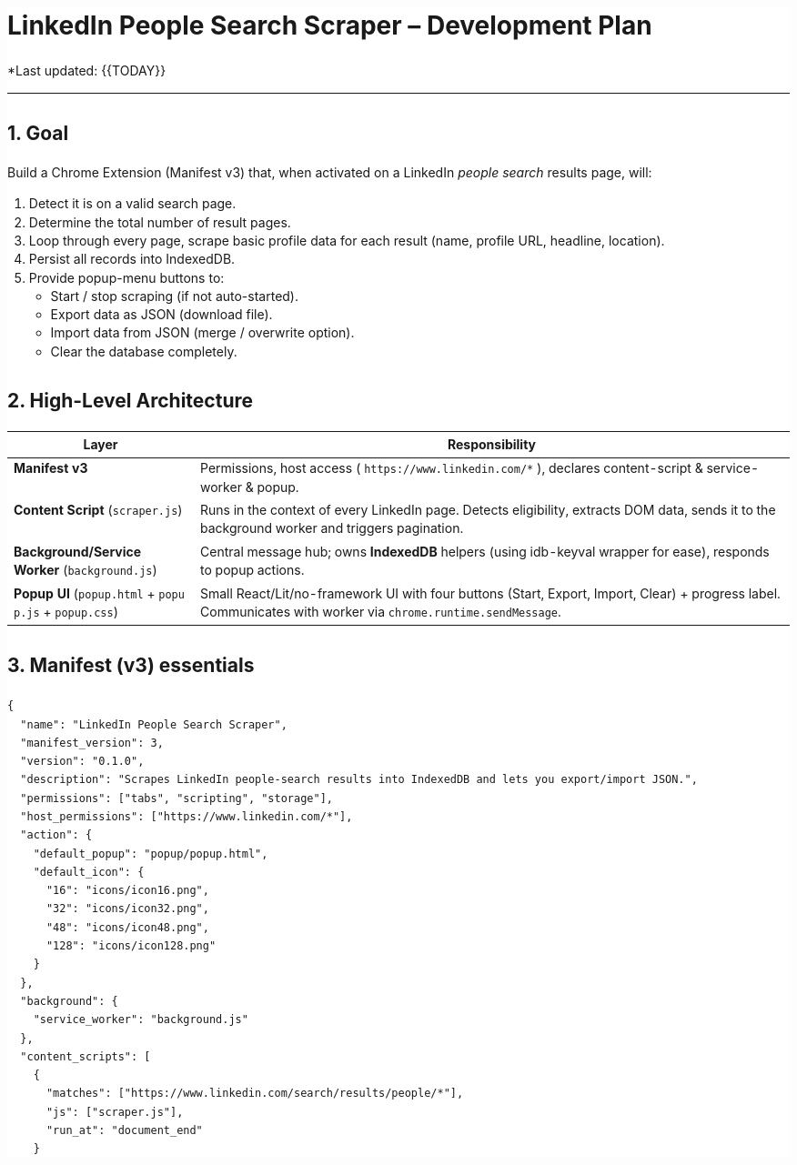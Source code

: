# LinkedIn People Search Scraper – Development Plan

\*Last updated: {{TODAY}}

---

## 1. Goal

Build a Chrome Extension (Manifest v3) that, when activated on a LinkedIn _people search_ results page, will:

1. Detect it is on a valid search page.
2. Determine the total number of result pages.
3. Loop through every page, scrape basic profile data for each result (name, profile URL, headline, location).
4. Persist all records into IndexedDB.
5. Provide popup-menu buttons to:
   - Start / stop scraping (if not auto-started).
   - Export data as JSON (download file).
   - Import data from JSON (merge / overwrite option).
   - Clear the database completely.

## 2. High-Level Architecture

| Layer                                                  | Responsibility                                                                                                                                                |
| ------------------------------------------------------ | ------------------------------------------------------------------------------------------------------------------------------------------------------------- |
| **Manifest v3**                                        | Permissions, host access ( `https://www.linkedin.com/*` ), declares content-script & service-worker & popup.                                                  |
| **Content Script** (`scraper.js`)                      | Runs in the context of every LinkedIn page. Detects eligibility, extracts DOM data, sends it to the background worker and triggers pagination.                |
| **Background/Service Worker** (`background.js`)        | Central message hub; owns **IndexedDB** helpers (using idb-keyval wrapper for ease), responds to popup actions.                                               |
| **Popup UI** (`popup.html` + `popup.js` + `popup.css`) | Small React/Lit/no-framework UI with four buttons (Start, Export, Import, Clear) + progress label. Communicates with worker via `chrome.runtime.sendMessage`. |

## 3. Manifest (v3) essentials

```jsonc
{
  "name": "LinkedIn People Search Scraper",
  "manifest_version": 3,
  "version": "0.1.0",
  "description": "Scrapes LinkedIn people-search results into IndexedDB and lets you export/import JSON.",
  "permissions": ["tabs", "scripting", "storage"],
  "host_permissions": ["https://www.linkedin.com/*"],
  "action": {
    "default_popup": "popup/popup.html",
    "default_icon": {
      "16": "icons/icon16.png",
      "32": "icons/icon32.png",
      "48": "icons/icon48.png",
      "128": "icons/icon128.png"
    }
  },
  "background": {
    "service_worker": "background.js"
  },
  "content_scripts": [
    {
      "matches": ["https://www.linkedin.com/search/results/people/*"],
      "js": ["scraper.js"],
      "run_at": "document_end"
    }
```